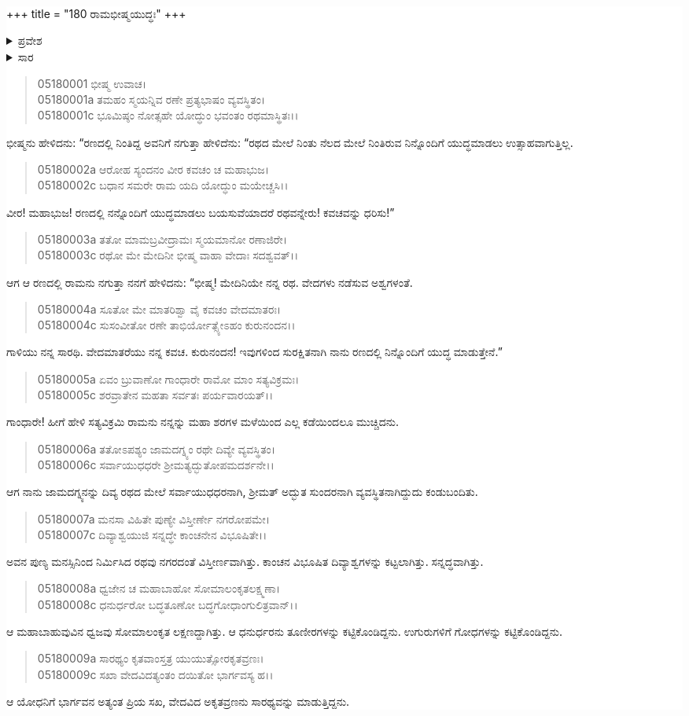 +++
title = "180 ರಾಮಭೀಷ್ಮಯುದ್ಧಃ"
+++

<details><summary>ಪ್ರವೇಶ</summary></details>

<details><summary>ಸಾರ</summary></details>



> 05180001 ಭೀಷ್ಮ ಉವಾಚ।  
05180001a ತಮಹಂ ಸ್ಮಯನ್ನಿವ ರಣೇ ಪ್ರತ್ಯಭಾಷಂ ವ್ಯವಸ್ಥಿತಂ।   
05180001c ಭೂಮಿಷ್ಠಂ ನೋತ್ಸಹೇ ಯೋದ್ಧುಂ ಭವಂತಂ ರಥಮಾಸ್ಥಿತಃ।।

ಭೀಷ್ಮನು ಹೇಳಿದನು: “ರಣದಲ್ಲಿ ನಿಂತಿದ್ದ ಅವನಿಗೆ ನಗುತ್ತಾ ಹೇಳಿದೆನು: “ರಥದ ಮೇಲೆ ನಿಂತು ನೆಲದ ಮೇಲೆ ನಿಂತಿರುವ ನಿನ್ನೊಂದಿಗೆ ಯುದ್ಧಮಾಡಲು ಉತ್ಸಾಹವಾಗುತ್ತಿಲ್ಲ.

> 05180002a ಆರೋಹ ಸ್ಯಂದನಂ ವೀರ ಕವಚಂ ಚ ಮಹಾಭುಜ।  
05180002c ಬಧಾನ ಸಮರೇ ರಾಮ ಯದಿ ಯೋದ್ಧುಂ ಮಯೇಚ್ಚಸಿ।।

ವೀರ! ಮಹಾಭುಜ! ರಣದಲ್ಲಿ ನನ್ನೊಂದಿಗೆ ಯುದ್ಧಮಾಡಲು ಬಯಸುವೆಯಾದರೆ ರಥವನ್ನೇರು! ಕವಚವನ್ನು ಧರಿಸು!”

> 05180003a ತತೋ ಮಾಮಬ್ರವೀದ್ರಾಮಃ ಸ್ಮಯಮಾನೋ ರಣಾಜಿರೇ।  
05180003c ರಥೋ ಮೇ ಮೇದಿನೀ ಭೀಷ್ಮ ವಾಹಾ ವೇದಾಃ ಸದಶ್ವವತ್।।

ಆಗ ಆ ರಣದಲ್ಲಿ ರಾಮನು ನಗುತ್ತಾ ನನಗೆ ಹೇಳಿದನು: “ಭೀಷ್ಮ! ಮೇದಿನಿಯೇ ನನ್ನ ರಥ. ವೇದಗಳು ನಡೆಸುವ ಅಶ್ವಗಳಂತೆ.

> 05180004a ಸೂತೋ ಮೇ ಮಾತರಿಶ್ವಾ ವೈ ಕವಚಂ ವೇದಮಾತರಃ।  
05180004c ಸುಸಂವೀತೋ ರಣೇ ತಾಭಿರ್ಯೋತ್ಸ್ಯೇಽಹಂ ಕುರುನಂದನ।।

ಗಾಳಿಯು ನನ್ನ ಸಾರಥಿ. ವೇದಮಾತರೆಯು ನನ್ನ ಕವಚ. ಕುರುನಂದನ! ಇವುಗಳಿಂದ ಸುರಕ್ಷಿತನಾಗಿ ನಾನು ರಣದಲ್ಲಿ ನಿನ್ನೊಂದಿಗೆ ಯುದ್ಧ ಮಾಡುತ್ತೇನೆ.”

> 05180005a ಏವಂ ಬ್ರುವಾಣೋ ಗಾಂಧಾರೇ ರಾಮೋ ಮಾಂ ಸತ್ಯವಿಕ್ರಮಃ।  
05180005c ಶರವ್ರಾತೇನ ಮಹತಾ ಸರ್ವತಃ ಪರ್ಯವಾರಯತ್।।

ಗಾಂಧಾರೇ! ಹೀಗೆ ಹೇಳಿ ಸತ್ಯವಿಕ್ರಮಿ ರಾಮನು ನನ್ನನ್ನು ಮಹಾ ಶರಗಳ ಮಳೆಯಿಂದ ಎಲ್ಲ ಕಡೆಯಿಂದಲೂ ಮುಚ್ಚಿದನು.

> 05180006a ತತೋಽಪಶ್ಯಂ ಜಾಮದಗ್ನ್ಯಂ ರಥೇ ದಿವ್ಯೇ ವ್ಯವಸ್ಥಿತಂ।  
05180006c ಸರ್ವಾಯುಧಧರೇ ಶ್ರೀಮತ್ಯದ್ಭುತೋಪಮದರ್ಶನೇ।।

ಆಗ ನಾನು ಜಾಮದಗ್ನ್ಯನನ್ನು ದಿವ್ಯ ರಥದ ಮೇಲೆ ಸರ್ವಾಯುಧಧರನಾಗಿ, ಶ್ರೀಮತ್ ಅದ್ಭುತ ಸುಂದರನಾಗಿ ವ್ಯವಸ್ಥಿತನಾಗಿದ್ದುದು ಕಂಡುಬಂದಿತು.

> 05180007a ಮನಸಾ ವಿಹಿತೇ ಪುಣ್ಯೇ ವಿಸ್ತೀರ್ಣೇ ನಗರೋಪಮೇ।  
05180007c ದಿವ್ಯಾಶ್ವಯುಜಿ ಸನ್ನದ್ಧೇ ಕಾಂಚನೇನ ವಿಭೂಷಿತೇ।।

ಅವನ ಪುಣ್ಯ ಮನಸ್ಸಿನಿಂದ ನಿರ್ಮಿಸಿದ ರಥವು ನಗರದಂತೆ ವಿಸ್ತೀರ್ಣವಾಗಿತ್ತು. ಕಾಂಚನ ವಿಭೂಷಿತ ದಿವ್ಯಾಶ್ವಗಳನ್ನು ಕಟ್ಟಲಾಗಿತ್ತು. ಸನ್ನದ್ಧವಾಗಿತ್ತು.

> 05180008a ಧ್ವಜೇನ ಚ ಮಹಾಬಾಹೋ ಸೋಮಾಲಂಕೃತಲಕ್ಷ್ಮಣಾ।  
05180008c ಧನುರ್ಧರೋ ಬದ್ಧತೂಣೋ ಬದ್ಧಗೋಧಾಂಗುಲಿತ್ರವಾನ್।।

ಆ ಮಹಾಬಾಹುವುವಿನ ಧ್ವಜವು ಸೋಮಾಲಂಕೃತ ಲಕ್ಷಣದ್ದಾಗಿತ್ತು. ಆ ಧನುರ್ಧರನು ತೂಣೀರಗಳನ್ನು ಕಟ್ಟಿಕೊಂಡಿದ್ದನು. ಉಗುರುಗಳಿಗೆ ಗೋಧಗಳನ್ನು ಕಟ್ಟಿಕೊಂಡಿದ್ದನು.

> 05180009a ಸಾರಥ್ಯಂ ಕೃತವಾಂಸ್ತತ್ರ ಯುಯುತ್ಸೋರಕೃತವ್ರಣಃ।   
05180009c ಸಖಾ ವೇದವಿದತ್ಯಂತಂ ದಯಿತೋ ಭಾರ್ಗವಸ್ಯ ಹ।।

ಆ ಯೋಧನಿಗೆ ಭಾರ್ಗವನ ಅತ್ಯಂತ ಪ್ರಿಯ ಸಖ, ವೇದವಿದ ಅಕೃತವ್ರಣನು ಸಾರಥ್ಯವನ್ನು ಮಾಡುತ್ತಿದ್ದನು.

